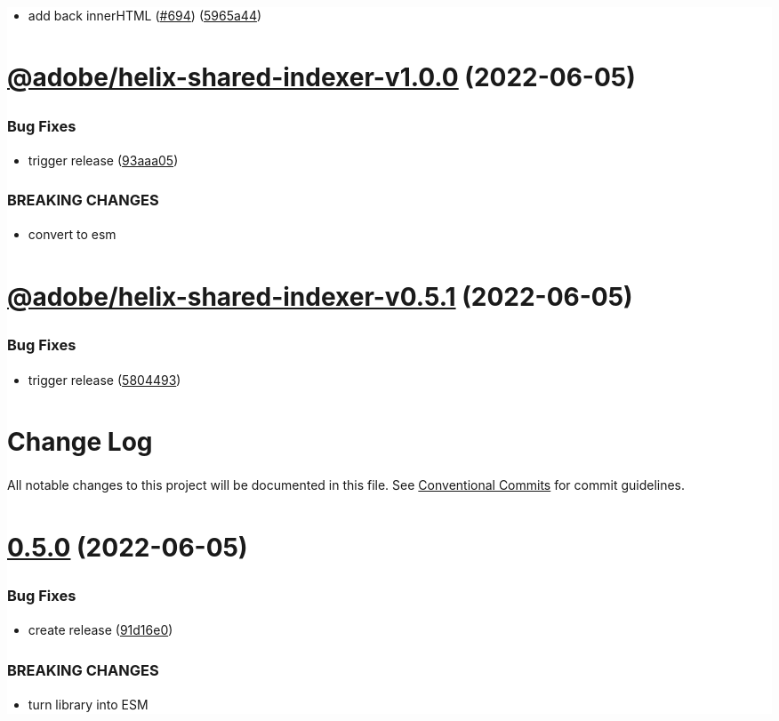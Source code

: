 * add back innerHTML ([#694](https://github.com/adobe/helix-shared/issues/694)) ([5965a44](https://github.com/adobe/helix-shared/commit/5965a44cd2cf13e88b0616bf63a60511dbff2282))

# [@adobe/helix-shared-indexer-v1.0.0](https://github.com/adobe/helix-shared/compare/@adobe/helix-shared-indexer-v0.5.1...@adobe/helix-shared-indexer-v1.0.0) (2022-06-05)


### Bug Fixes

* trigger release ([93aaa05](https://github.com/adobe/helix-shared/commit/93aaa056576b1130d0dc57c977e720fac38d44a6))


### BREAKING CHANGES

* convert to esm

# [@adobe/helix-shared-indexer-v0.5.1](https://github.com/adobe/helix-shared/compare/@adobe/helix-shared-indexer-v0.5.0...@adobe/helix-shared-indexer-v0.5.1) (2022-06-05)


### Bug Fixes

* trigger release ([5804493](https://github.com/adobe/helix-shared/commit/5804493f168e990da79f6e0f9c5c932a586bfdae))

# Change Log

All notable changes to this project will be documented in this file.
See [Conventional Commits](https://conventionalcommits.org) for commit guidelines.

# [0.5.0](https://github.com/adobe/helix-shared/compare/@adobe/helix-shared-indexer@0.4.0...@adobe/helix-shared-indexer@0.5.0) (2022-06-05)


### Bug Fixes

* create release ([91d16e0](https://github.com/adobe/helix-shared/commit/91d16e0f312657963c0ed23c61ff28465519c9ef))


### BREAKING CHANGES

* turn library into ESM




